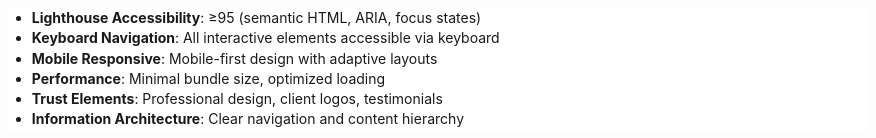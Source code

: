 - **Lighthouse Accessibility**: ≥95 (semantic HTML, ARIA, focus states)
- **Keyboard Navigation**: All interactive elements accessible via keyboard
- **Mobile Responsive**: Mobile-first design with adaptive layouts
- **Performance**: Minimal bundle size, optimized loading
- **Trust Elements**: Professional design, client logos, testimonials
- **Information Architecture**: Clear navigation and content hierarchy

